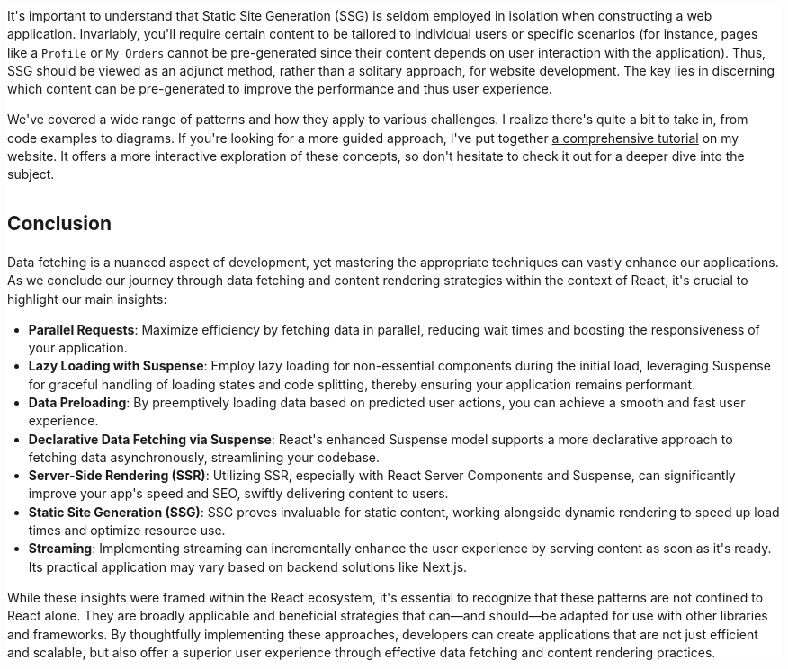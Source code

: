 
It's important to understand that Static Site Generation (SSG) is seldom employed in isolation when constructing a web application. Invariably, you'll require certain content to be tailored to individual users or specific scenarios (for instance, pages like a `Profile` or `My Orders` cannot be pre-generated since their content depends on user interaction with the application). Thus, SSG should be viewed as an adjunct method, rather than a solitary approach, for website development. The key lies in discerning which content can be pre-generated to improve the performance and thus user experience.

We've covered a wide range of patterns and how they apply to various challenges. I realize there's quite a bit to take in, from code examples to diagrams. If you're looking for a more guided approach, I've put together [a comprehensive tutorial](https://www.icodeit.com.au/tutorials/advanced-network-patterns-react) on my website. It offers a more interactive exploration of these concepts, so don't hesitate to check it out for a deeper dive into the subject.

## Conclusion

Data fetching is a nuanced aspect of development, yet mastering the appropriate techniques can vastly enhance our applications. As we conclude our journey through data fetching and content rendering strategies within the context of React, it's crucial to highlight our main insights:

- **Parallel Requests**: Maximize efficiency by fetching data in parallel, reducing wait times and boosting the responsiveness of your application.
- **Lazy Loading with Suspense**: Employ lazy loading for non-essential components during the initial load, leveraging Suspense for graceful handling of loading states and code splitting, thereby ensuring your application remains performant.
- **Data Preloading**: By preemptively loading data based on predicted user actions, you can achieve a smooth and fast user experience.
- **Declarative Data Fetching via Suspense**: React's enhanced Suspense model supports a more declarative approach to fetching data asynchronously, streamlining your codebase.
- **Server-Side Rendering (SSR)**: Utilizing SSR, especially with React Server Components and Suspense, can significantly improve your app's speed and SEO, swiftly delivering content to users.
- **Static Site Generation (SSG)**: SSG proves invaluable for static content, working alongside dynamic rendering to speed up load times and optimize resource use.
- **Streaming**: Implementing streaming can incrementally enhance the user experience by serving content as soon as it's ready. Its practical application may vary based on backend solutions like Next.js.

While these insights were framed within the React ecosystem, it's essential to recognize that these patterns are not confined to React alone. They are broadly applicable and beneficial strategies that can—and should—be adapted for use with other libraries and frameworks. By thoughtfully implementing these approaches, developers can create applications that are not just efficient and scalable, but also offer a superior user experience through effective data fetching and content rendering practices.